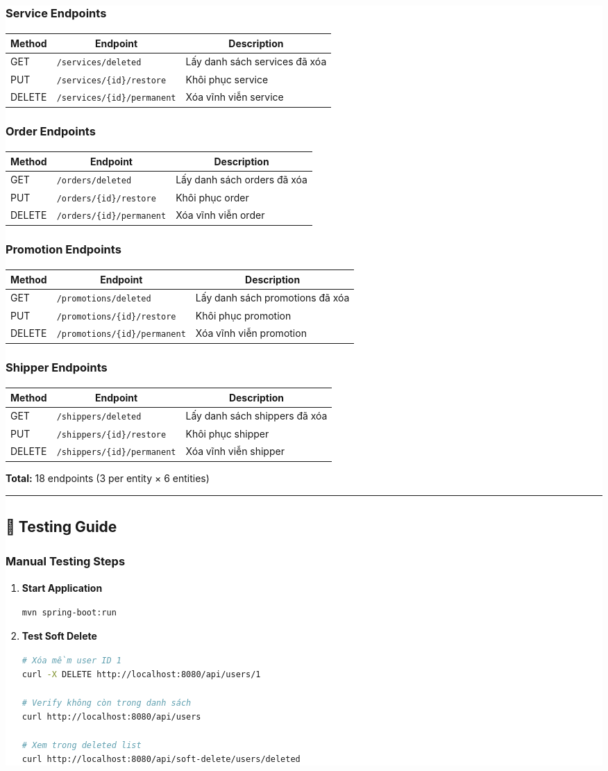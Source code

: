 ### Service Endpoints
| Method | Endpoint | Description |
|--------|----------|-------------|
| GET | `/services/deleted` | Lấy danh sách services đã xóa |
| PUT | `/services/{id}/restore` | Khôi phục service |
| DELETE | `/services/{id}/permanent` | Xóa vĩnh viễn service |

### Order Endpoints
| Method | Endpoint | Description |
|--------|----------|-------------|
| GET | `/orders/deleted` | Lấy danh sách orders đã xóa |
| PUT | `/orders/{id}/restore` | Khôi phục order |
| DELETE | `/orders/{id}/permanent` | Xóa vĩnh viễn order |

### Promotion Endpoints
| Method | Endpoint | Description |
|--------|----------|-------------|
| GET | `/promotions/deleted` | Lấy danh sách promotions đã xóa |
| PUT | `/promotions/{id}/restore` | Khôi phục promotion |
| DELETE | `/promotions/{id}/permanent` | Xóa vĩnh viễn promotion |

### Shipper Endpoints
| Method | Endpoint | Description |
|--------|----------|-------------|
| GET | `/shippers/deleted` | Lấy danh sách shippers đã xóa |
| PUT | `/shippers/{id}/restore` | Khôi phục shipper |
| DELETE | `/shippers/{id}/permanent` | Xóa vĩnh viễn shipper |

**Total:** 18 endpoints (3 per entity × 6 entities)

---

## 🧪 Testing Guide

### Manual Testing Steps

1. **Start Application**
   ```bash
   mvn spring-boot:run
   ```

2. **Test Soft Delete**
   ```bash
   # Xóa mềm user ID 1
   curl -X DELETE http://localhost:8080/api/users/1
   
   # Verify không còn trong danh sách
   curl http://localhost:8080/api/users
   
   # Xem trong deleted list
   curl http://localhost:8080/api/soft-delete/users/deleted
   ```

